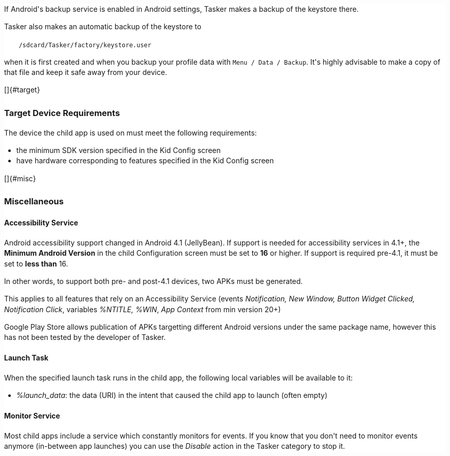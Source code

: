 If Android\'s backup service is enabled in Android settings, Tasker
makes a backup of the keystore there.

Tasker also makes an automatic backup of the keystore to

        /sdcard/Tasker/factory/keystore.user

when it is first created and when you backup your profile data with
`Menu / Data / Backup`. It\'s highly advisable to make a copy of that
file and keep it safe away from your device.

[]{#target}

### Target Device Requirements

The device the child app is used on must meet the following
requirements:

-   the minimum SDK version specified in the Kid Config screen
-   have hardware corresponding to features specified in the Kid Config
    screen

[]{#misc}

### Miscellaneous

#### Accessibility Service

Android accessibility support changed in Android 4.1 (JellyBean). If
support is needed for accessibility services in 4.1+, the **Minimum
Android Version** in the child Configuration screen must be set to
**16** or higher. If support is required pre-4.1, it must be set to
**less than** 16.

In other words, to support both pre- and post-4.1 devices, two APKs must
be generated.

This applies to all features that rely on an Accessibility Service
(events *Notification, New Window, Button Widget Clicked, Notification
Click*, variables *%NTITLE, %WIN*, *App Context* from min version 20+)

Google Play Store allows publication of APKs targetting different
Android versions under the same package name, however this has not been
tested by the developer of Tasker.

#### Launch Task

When the specified launch task runs in the child app, the following
local variables will be available to it:

-   *%launch\_data*: the data (URI) in the intent that caused the child
    app to launch (often empty)

#### Monitor Service

Most child apps include a service which constantly monitors for events.
If you know that you don\'t need to monitor events anymore (in-between
app launches) you can use the *Disable* action in the Tasker category to
stop it.
